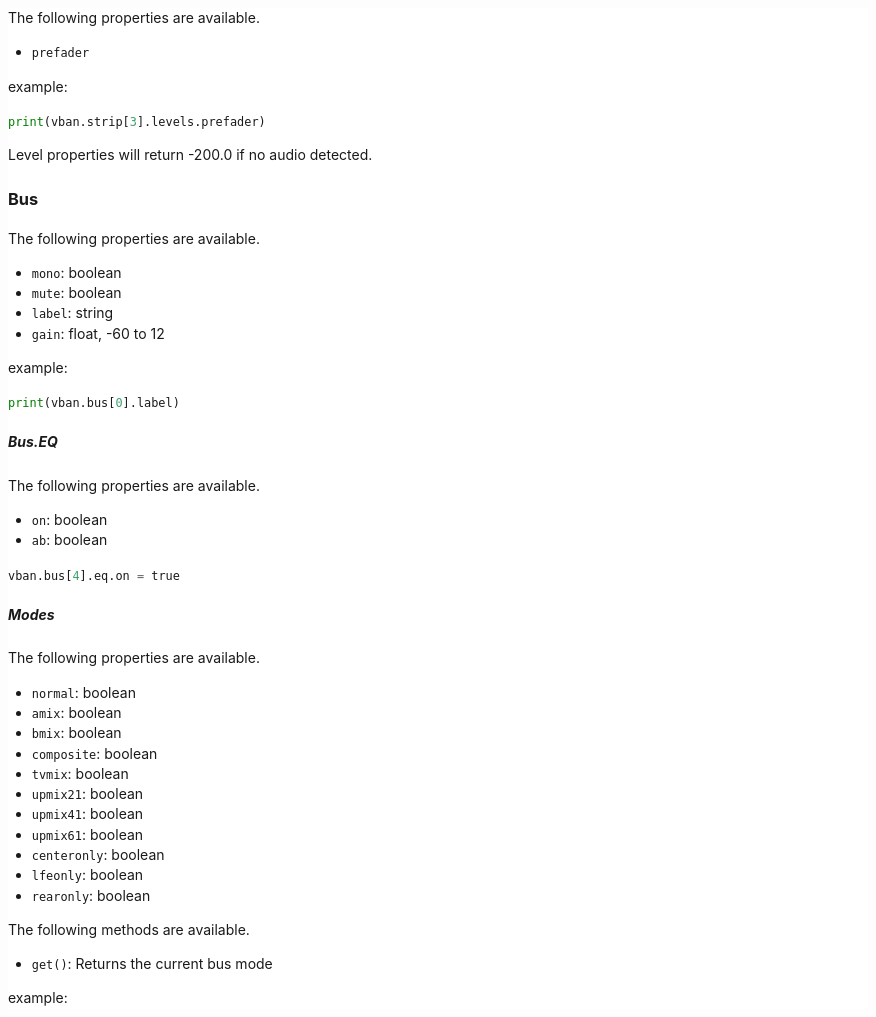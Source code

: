 The following properties are available.

-   `prefader`

example:

```python
print(vban.strip[3].levels.prefader)
```

Level properties will return -200.0 if no audio detected.

### Bus

The following properties are available.

-   `mono`: boolean
-   `mute`: boolean
-   `label`: string
-   `gain`: float, -60 to 12

example:

```python
print(vban.bus[0].label)
```

##### Bus.EQ

The following properties are available.

-   `on`: boolean
-   `ab`: boolean

```python
vban.bus[4].eq.on = true
```

##### Modes

The following properties are available.

-   `normal`: boolean
-   `amix`: boolean
-   `bmix`: boolean
-   `composite`: boolean
-   `tvmix`: boolean
-   `upmix21`: boolean
-   `upmix41`: boolean
-   `upmix61`: boolean
-   `centeronly`: boolean
-   `lfeonly`: boolean
-   `rearonly`: boolean

The following methods are available.

-   `get()`: Returns the current bus mode

example:
